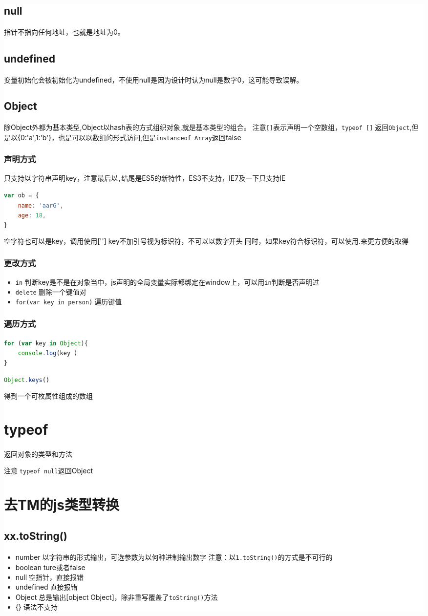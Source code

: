 ## null
指针不指向任何地址，也就是地址为0。

## undefined
变量初始化会被初始化为undefined，不使用null是因为设计时认为null是数字0，这可能导致误解。

## Object
除Object外都为基本类型,Object以hash表的方式组织对象,就是基本类型的组合。
注意`[]`表示声明一个空数组，`typeof []` 返回`Object`,但是以{0:'a',1:'b'}，也是可以以数组的形式访问,但是`instanceof Array`返回false

### 声明方式
只支持以字符串声明key，注意最后以`,`结尾是ES5的新特性，ES3不支持，IE7及一下只支持IE
``` js
var ob = {
    name: 'aarG',
    age: 18,
}
```
空字符也可以是key，调用使用['']
key不加引号视为标识符，不可以以数字开头
同时，如果key符合标识符，可以使用.来更方便的取得

### 更改方式
* `in` 判断key是不是在对象当中，js声明的全局变量实际都绑定在window上，可以用`in`判断是否声明过
* `delete` 删除一个键值对
* `for(var key in person)` 遍历键值

### 遍历方式
``` js
for (var key in Object){
    console.log(key )
}
```

``` js
Object.keys()
```
得到一个可枚属性组成的数组

# typeof
返回对象的类型和方法

注意 `typeof null`返回Object

# 去TM的js类型转换

## xx.toString()
* number 以字符串的形式输出，可选参数为以何种进制输出数字
    注意：以`1.toString()`的方式是不可行的
* boolean ture或者false
* null 空指针，直接报错
* undefined 直接报错
* Object 总是输出[object Object]，除非重写覆盖了`toString()`方法 
* {} 语法不支持
